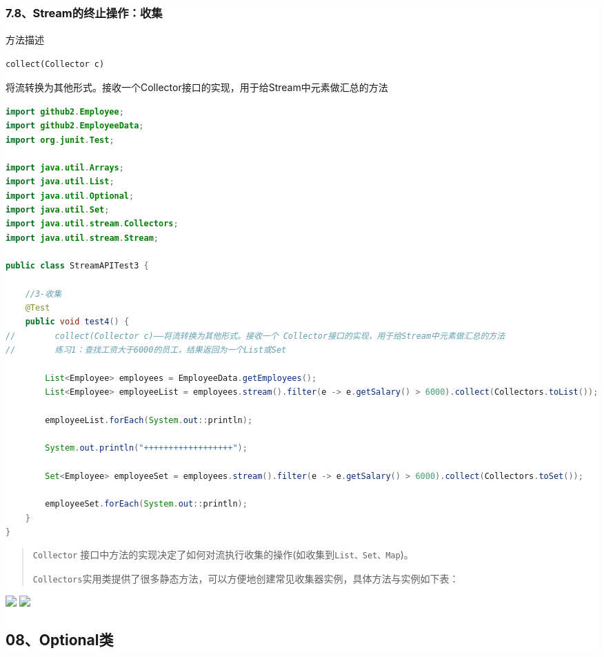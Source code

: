 ### 7.8、Stream的终止操作：收集

方法描述

`collect(Collector c)`

将流转换为其他形式。接收一个Collector接口的实现，用于给Stream中元素做汇总的方法

```java
import github2.Employee;
import github2.EmployeeData;
import org.junit.Test;

import java.util.Arrays;
import java.util.List;
import java.util.Optional;
import java.util.Set;
import java.util.stream.Collectors;
import java.util.stream.Stream;

public class StreamAPITest3 {

    //3-收集
    @Test
    public void test4() {
//        collect(Collector c)——将流转换为其他形式。接收一个 Collector接口的实现，用于给Stream中元素做汇总的方法
//        练习1：查找工资大于6000的员工，结果返回为一个List或Set

        List<Employee> employees = EmployeeData.getEmployees();
        List<Employee> employeeList = employees.stream().filter(e -> e.getSalary() > 6000).collect(Collectors.toList());

        employeeList.forEach(System.out::println);

        System.out.println("++++++++++++++++++");

        Set<Employee> employeeSet = employees.stream().filter(e -> e.getSalary() > 6000).collect(Collectors.toSet());

        employeeSet.forEach(System.out::println);
    }
}
```

> `Collector` 接口中方法的实现决定了如何对流执行收集的操作(如收集到`List、Set、Map`)。
>
> `Collectors`实用类提供了很多静态方法，可以方便地创建常见收集器实例，具体方法与实例如下表：

![](https://cdn.jsdelivr.net/gh/9acme/assets@note/javase/bd29b1fd138291421630d2d542675cf7.png)
![](https://cdn.jsdelivr.net/gh/9acme/assets@note/javase/0d4c3b7ce571549e8940d8c9e8192df1.png)

## 08、Optional类
